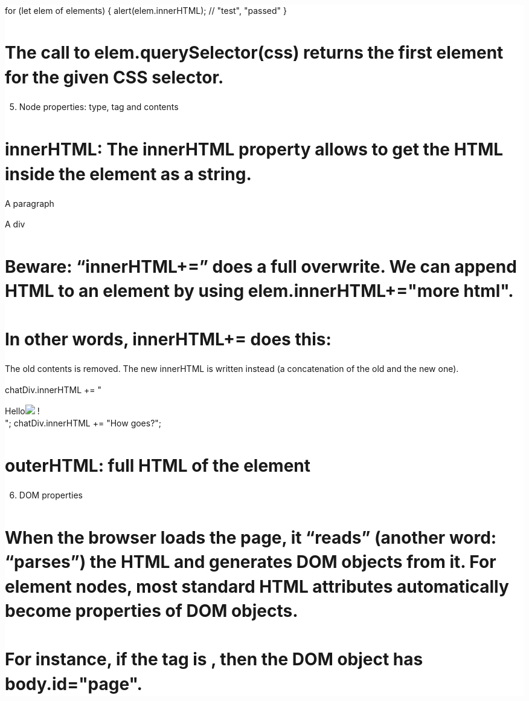   for (let elem of elements) {
    alert(elem.innerHTML); // "test", "passed"
  }
</script>


# The call to elem.querySelector(css) returns the first element for the given CSS selector.


5. Node properties: type, tag and contents

# innerHTML: The innerHTML property allows to get the HTML inside the element as a string.
<body>
  <p>A paragraph</p>
  <div>A div</div>
  <script>
    alert( document.body.innerHTML );           // read the current contents
    document.body.innerHTML = 'The new BODY!';  // replace it
  </script>
</body>

# Beware: “innerHTML+=” does a full overwrite. We can append HTML to an element by using elem.innerHTML+="more html".
# In other words, innerHTML+= does this:
The old contents is removed.
The new innerHTML is written instead (a concatenation of the old and the new one).

chatDiv.innerHTML += "<div>Hello<img src='smile.gif'/> !</div>";
chatDiv.innerHTML += "How goes?";


# outerHTML: full HTML of the element


6. DOM properties

# When the browser loads the page, it “reads” (another word: “parses”) the HTML and generates DOM objects from it. For element nodes, most standard HTML attributes automatically become properties of DOM objects.

# For instance, if the tag is <body id="page">, then the DOM object has body.id="page".
